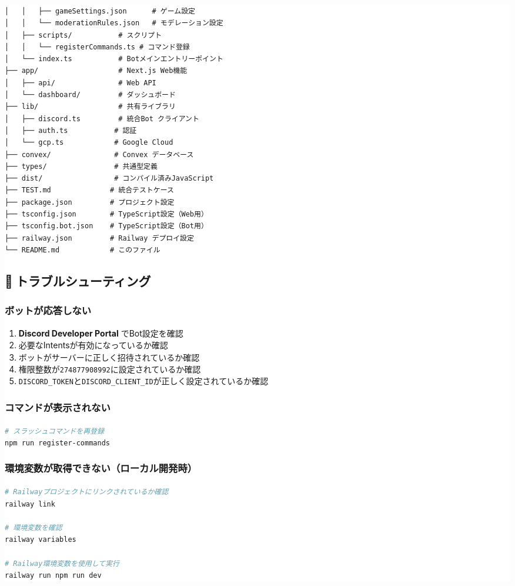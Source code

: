 ```
│   │   ├── gameSettings.json      # ゲーム設定
│   │   └── moderationRules.json   # モデレーション設定
│   ├── scripts/           # スクリプト
│   │   └── registerCommands.ts # コマンド登録
│   └── index.ts           # Botメインエントリーポイント
├── app/                   # Next.js Web機能
│   ├── api/               # Web API
│   └── dashboard/         # ダッシュボード
├── lib/                   # 共有ライブラリ
│   ├── discord.ts         # 統合Bot クライアント
│   ├── auth.ts           # 認証
│   └── gcp.ts            # Google Cloud
├── convex/               # Convex データベース
├── types/                # 共通型定義
├── dist/                 # コンパイル済みJavaScript
├── TEST.md              # 統合テストケース
├── package.json         # プロジェクト設定
├── tsconfig.json        # TypeScript設定（Web用）
├── tsconfig.bot.json    # TypeScript設定（Bot用）
├── railway.json         # Railway デプロイ設定
└── README.md            # このファイル
```

## 🐛 トラブルシューティング

### ボットが応答しない

1. **Discord Developer Portal** でBot設定を確認
2. 必要なIntentsが有効になっているか確認
3. ボットがサーバーに正しく招待されているか確認
4. 権限整数が`274877908992`に設定されているか確認
5. `DISCORD_TOKEN`と`DISCORD_CLIENT_ID`が正しく設定されているか確認

### コマンドが表示されない

```bash
# スラッシュコマンドを再登録
npm run register-commands
```

### 環境変数が取得できない（ローカル開発時）

```bash
# Railwayプロジェクトにリンクされているか確認
railway link

# 環境変数を確認
railway variables

# Railway環境変数を使用して実行
railway run npm run dev
```
